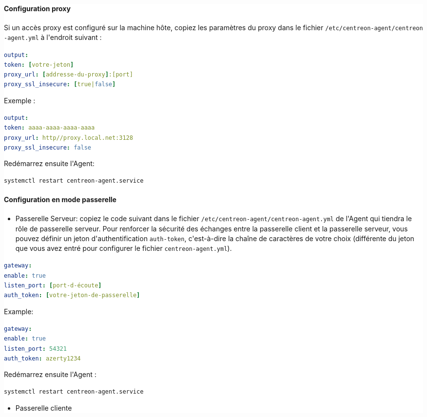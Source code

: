 #### Configuration proxy

Si un accès proxy est configuré sur la machine hôte, copiez les paramètres du proxy dans le fichier `/etc/centreon-agent/centreon-agent.yml` à l'endroit suivant :

```yaml
output:
token: [votre-jeton]
proxy_url: [addresse-du-proxy]:[port]
proxy_ssl_insecure: [true|false]
```

Exemple :

```yaml
output:
token: aaaa-aaaa-aaaa-aaaa
proxy_url: http//proxy.local.net:3128
proxy_ssl_insecure: false
```

Redémarrez ensuite l'Agent:

```
systemctl restart centreon-agent.service
```

#### Configuration en mode passerelle

- Passerelle Serveur: copiez le code suivant dans le fichier `/etc/centreon-agent/centreon-agent.yml` de l'Agent qui tiendra le rôle de passerelle serveur. Pour renforcer la sécurité des échanges entre la passerelle client et la passerelle serveur, vous pouvez définir un jeton d'authentification `auth-token`, c'est-à-dire la chaîne de caractères de votre choix (différente du jeton que vous avez entré pour configurer le fichier `centreon-agent.yml`).

```yaml
gateway:
enable: true
listen_port: [port-d-écoute]
auth_token: [votre-jeton-de-passerelle]
```

Example:

```yaml
gateway:
enable: true
listen_port: 54321
auth_token: azerty1234
```

Redémarrez ensuite l'Agent :

```
systemctl restart centreon-agent.service
```

- Passerelle cliente


[tag2]: [valeur-personnalisée2]
[tag3]: [valeur-personnalisée3]